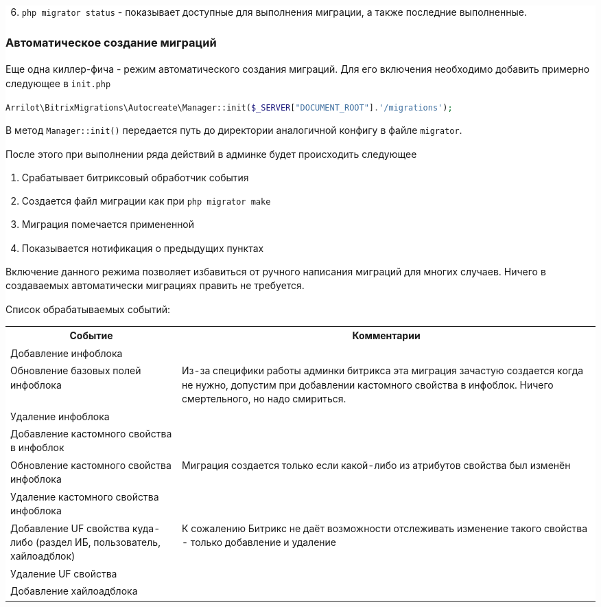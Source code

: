 6) `php migrator status` - показывает доступные для выполнения миграции, а также последние выполненные.


### Автоматическое создание миграций

Еще одна киллер-фича - режим автоматического создания миграций.
Для его включения необходимо добавить примерно следующее в `init.php`

```php
Arrilot\BitrixMigrations\Autocreate\Manager::init($_SERVER["DOCUMENT_ROOT"].'/migrations');
```

В метод `Manager::init()` передается путь до директории аналогичной конфигу в файле `migrator`.

После этого при выполнении ряда действий в админке будет происходить следующее

1) Срабатывает битриксовый обработчик события

2) Создается файл миграции как при `php migrator make`

3) Миграция помечается примененной

4) Показывается нотификация о предыдущих пунктах

Включение данного режима позволяет избавиться от ручного написания миграций для многих случаев.
Ничего в создаваемых автоматически миграциях править не требуется.

Список обрабатываемых событий:

<table>
<tr><th>Событие</th><th>Комментарии</th></tr>
<tr>
    <td>Добавление инфоблока</td>
    <td></td>
</tr>
<tr>
    <td>Обновление базовых полей инфоблока</td>
    <td>Из-за специфики работы админки битрикса эта миграция зачастую создается когда не нужно, допустим при добавлении кастомного свойства в инфоблок. Ничего смертельного, но надо смириться.</td>
</tr>
<tr>
    <td>Удаление инфоблока</td>
    <td></td>
</tr>
<tr>
    <td>Добавление кастомного свойства в инфоблок</td>
    <td></td>
</tr>
<tr>
    <td>Обновление кастомного свойства инфоблока</td>
    <td>Миграция создается только если какой-либо из атрибутов свойства был изменён</td>
</tr>
<tr>
    <td>Удаление кастомного свойства инфоблока</td>
    <td></td>
</tr>
<tr>
    <td>Добавление UF свойства куда-либо (раздел ИБ, пользователь, хайлоадблок)</td>
    <td>К сожалению Битрикс не даёт возможности отслеживать изменение такого свойства - только добавление и удаление</td>
</tr>
<tr>
    <td>Удаление UF свойства</td>
    <td></td>
</tr>
<tr>
    <td>Добавление хайлоадблока</td>
    <td></td>